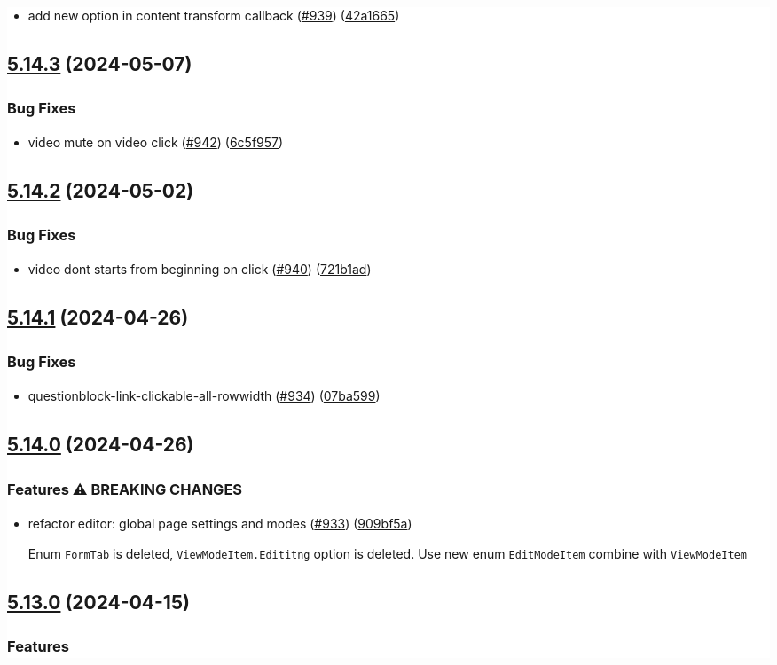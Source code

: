 * add new option in content transform callback ([#939](https://github.com/gravity-ui/page-constructor/issues/939)) ([42a1665](https://github.com/gravity-ui/page-constructor/commit/42a16659572f1cfeaa32ec06a082fad21dbfd92e))

## [5.14.3](https://github.com/gravity-ui/page-constructor/compare/v5.14.2...v5.14.3) (2024-05-07)


### Bug Fixes

* video mute on video click ([#942](https://github.com/gravity-ui/page-constructor/issues/942)) ([6c5f957](https://github.com/gravity-ui/page-constructor/commit/6c5f957dc1cdb1bb18e12693960df8a883119fbe))

## [5.14.2](https://github.com/gravity-ui/page-constructor/compare/v5.14.1...v5.14.2) (2024-05-02)


### Bug Fixes

* video dont starts from beginning on click ([#940](https://github.com/gravity-ui/page-constructor/issues/940)) ([721b1ad](https://github.com/gravity-ui/page-constructor/commit/721b1ad085c8d419d1f8d6b12e8ade24d3b71b65))

## [5.14.1](https://github.com/gravity-ui/page-constructor/compare/v5.14.0...v5.14.1) (2024-04-26)


### Bug Fixes

* questionblock-link-clickable-all-rowwidth ([#934](https://github.com/gravity-ui/page-constructor/issues/934)) ([07ba599](https://github.com/gravity-ui/page-constructor/commit/07ba599ac3c495dbce48adb7f21f9ccd3c58d82f))

## [5.14.0](https://github.com/gravity-ui/page-constructor/compare/v5.13.0...v5.14.0) (2024-04-26)


### Features ⚠ BREAKING CHANGES

* refactor editor: global page settings and modes ([#933](https://github.com/gravity-ui/page-constructor/issues/933)) ([909bf5a](https://github.com/gravity-ui/page-constructor/commit/909bf5adad0aaaf3729ca60c59200a02d415ca08))

   Enum `FormTab` is deleted, `ViewModeItem.Edititng` option  is deleted. Use new enum `EditModeItem` combine with `ViewModeItem`

## [5.13.0](https://github.com/gravity-ui/page-constructor/compare/v5.12.0...v5.13.0) (2024-04-15)


### Features

